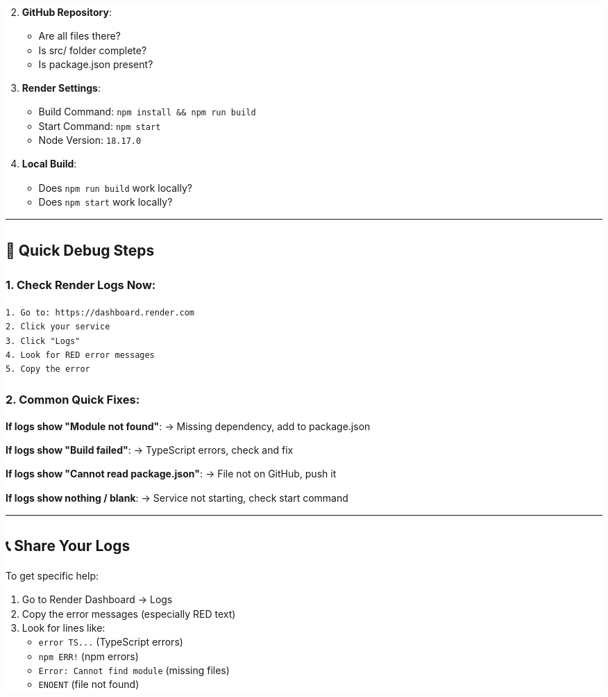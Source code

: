 2. **GitHub Repository**:
   - Are all files there?
   - Is src/ folder complete?
   - Is package.json present?

3. **Render Settings**:
   - Build Command: `npm install && npm run build`
   - Start Command: `npm start`
   - Node Version: `18.17.0`

4. **Local Build**:
   - Does `npm run build` work locally?
   - Does `npm start` work locally?

---

## 🎯 **Quick Debug Steps**

### 1. Check Render Logs Now:
```
1. Go to: https://dashboard.render.com
2. Click your service
3. Click "Logs"
4. Look for RED error messages
5. Copy the error
```

### 2. Common Quick Fixes:

**If logs show "Module not found"**:
→ Missing dependency, add to package.json

**If logs show "Build failed"**:
→ TypeScript errors, check and fix

**If logs show "Cannot read package.json"**:
→ File not on GitHub, push it

**If logs show nothing / blank**:
→ Service not starting, check start command

---

## 📞 **Share Your Logs**

To get specific help:

1. Go to Render Dashboard → Logs
2. Copy the error messages (especially RED text)
3. Look for lines like:
   - `error TS...` (TypeScript errors)
   - `npm ERR!` (npm errors)
   - `Error: Cannot find module` (missing files)
   - `ENOENT` (file not found)
